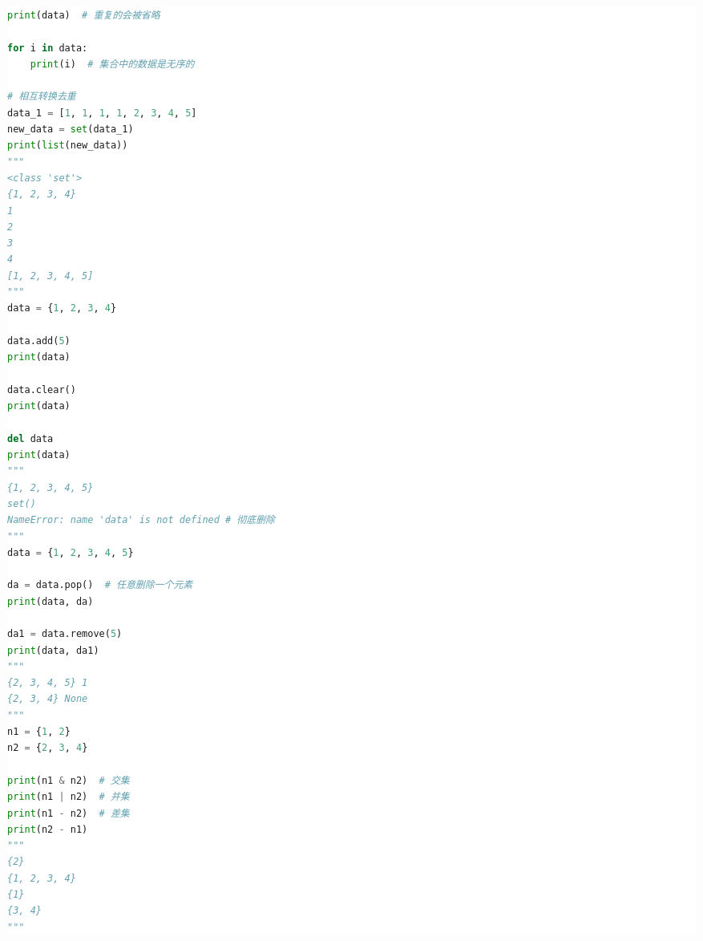 ```python
print(data)  # 重复的会被省略

for i in data:
    print(i)  # 集合中的数据是无序的

# 相互转换去重
data_1 = [1, 1, 1, 1, 2, 3, 4, 5]
new_data = set(data_1)
print(list(new_data))
"""
<class 'set'>
{1, 2, 3, 4}
1
2
3
4
[1, 2, 3, 4, 5]
"""
data = {1, 2, 3, 4}

data.add(5)
print(data)

data.clear()
print(data)

del data
print(data)
"""
{1, 2, 3, 4, 5}
set()
NameError: name 'data' is not defined # 彻底删除
"""
data = {1, 2, 3, 4, 5}

da = data.pop()  # 任意删除一个元素
print(data, da)

da1 = data.remove(5)
print(data, da1)
"""
{2, 3, 4, 5} 1
{2, 3, 4} None
"""
n1 = {1, 2}
n2 = {2, 3, 4}

print(n1 & n2)  # 交集
print(n1 | n2)  # 并集
print(n1 - n2)  # 差集
print(n2 - n1)
"""
{2}
{1, 2, 3, 4}
{1}
{3, 4}
"""
```
